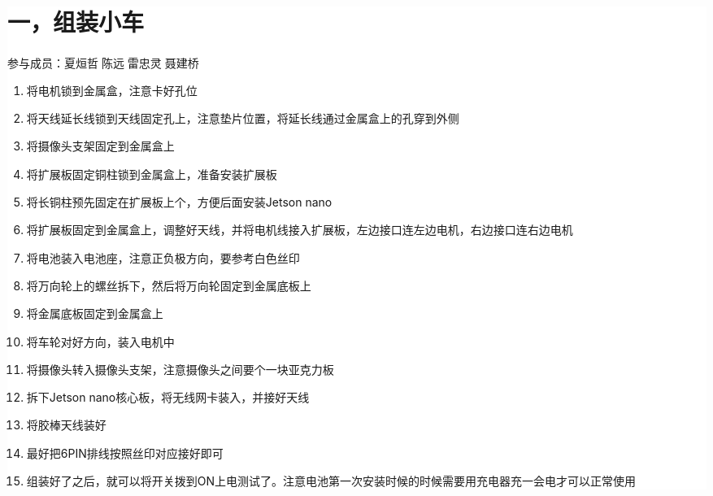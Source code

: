 # 一，组装小车
参与成员：夏烜哲 陈远 雷忠灵 聂建桥

1. 将电机锁到金属盒，注意卡好孔位 
   
2. 将天线延长线锁到天线固定孔上，注意垫片位置，将延长线通过金属盒上的孔穿到外侧 
   
3. 将摄像头支架固定到金属盒上 
   
4. 将扩展板固定铜柱锁到金属盒上，准备安装扩展板 

5. 将长铜柱预先固定在扩展板上个，方便后面安装Jetson nano 

6. 将扩展板固定到金属盒上，调整好天线，并将电机线接入扩展板，左边接口连左边电机，右边接口连右边电机 

7. 将电池装入电池座，注意正负极方向，要参考白色丝印 

8. 将万向轮上的螺丝拆下，然后将万向轮固定到金属底板上 
   
9. 将金属底板固定到金属盒上 
    
10. 将车轮对好方向，装入电机中 

11. 将摄像头转入摄像头支架，注意摄像头之间要个一块亚克力板

12. 拆下Jetson nano核心板，将无线网卡装入，并接好天线 
    
13. 将胶棒天线装好 
    
14. 最好把6PIN排线按照丝印对应接好即可 

15. 组装好了之后，就可以将开关拨到ON上电测试了。注意电池第一次安装时候的时候需要用充电器充一会电才可以正常使用 
